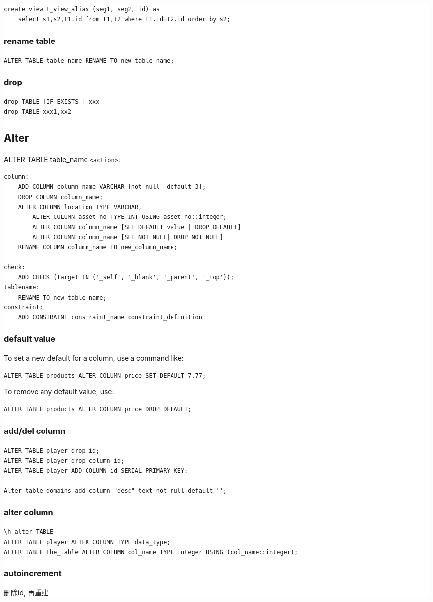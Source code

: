 	create view t_view_alias (seg1, seg2, id) as
		select s1,s2,t1.id from t1,t2 where t1.id=t2.id order by s2;

### rename table
    ALTER TABLE table_name RENAME TO new_table_name;
### drop

    drop TABLE [IF EXISTS ] xxx
    drop TABLE xxx1,xx2

## Alter
ALTER TABLE table_name `<action>`:

    column:
        ADD COLUMN column_name VARCHAR [not null  default 3];
        DROP COLUMN column_name;
        ALTER COLUMN location TYPE VARCHAR,
            ALTER COLUMN asset_no TYPE INT USING asset_no::integer;
            ALTER COLUMN column_name [SET DEFAULT value | DROP DEFAULT]
            ALTER COLUMN column_name [SET NOT NULL| DROP NOT NULL]
        RENAME COLUMN column_name TO new_column_name;

    check:
        ADD CHECK (target IN ('_self', '_blank', '_parent', '_top'));
    tablename:
        RENAME TO new_table_name;
    constraint:
        ADD CONSTRAINT constraint_name constraint_definition

### default value
To set a new default for a column, use a command like:

    ALTER TABLE products ALTER COLUMN price SET DEFAULT 7.77;

To remove any default value, use:

    ALTER TABLE products ALTER COLUMN price DROP DEFAULT;

### add/del column
    ALTER TABLE player drop id;
    ALTER TABLE player drop column id;
    ALTER TABLE player ADD COLUMN id SERIAL PRIMARY KEY;

    Alter table domains add column "desc" text not null default '';

### alter column
    \h alter TABLE
    ALTER TABLE player ALTER COLUMN TYPE data_type;
    ALTER TABLE the_table ALTER COLUMN col_name TYPE integer USING (col_name::integer);


### autoincrement
删除id, 再重建

